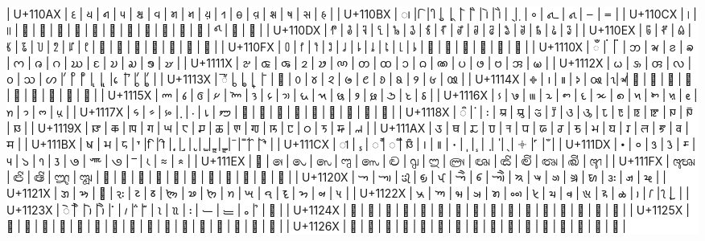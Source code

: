 | U+110AX | &#x110A0; | &#x110A1; | &#x110A2; | &#x110A3; | &#x110A4; | &#x110A5; | &#x110A6; | &#x110A7; | &#x110A8; | &#x110A9; | &#x110AA; | &#x110AB; | &#x110AC; | &#x110AD; | &#x110AE; | &#x110AF; |
| U+110BX | &#x110B0; | &#x110B1; | &#x110B2; | &#x110B3; | &#x110B4; | &#x110B5; | &#x110B6; | &#x110B7; | &#x110B8; | &#x110B9; | &#x110BA; | &#x110BB; | &#x110BC; | &#x110BD; | &#x110BE; | &#x110BF; |
| U+110CX | &#x110C0; | &#x110C1; | &#x110C2; | &#x110C3; | &#x110C4; | &#x110C5; | &#x110C6; | &#x110C7; | &#x110C8; | &#x110C9; | &#x110CA; | &#x110CB; | &#x110CC; | &#x110CD; | &#x110CE; | &#x110CF; |
| U+110DX | &#x110D0; | &#x110D1; | &#x110D2; | &#x110D3; | &#x110D4; | &#x110D5; | &#x110D6; | &#x110D7; | &#x110D8; | &#x110D9; | &#x110DA; | &#x110DB; | &#x110DC; | &#x110DD; | &#x110DE; | &#x110DF; |
| U+110EX | &#x110E0; | &#x110E1; | &#x110E2; | &#x110E3; | &#x110E4; | &#x110E5; | &#x110E6; | &#x110E7; | &#x110E8; | &#x110E9; | &#x110EA; | &#x110EB; | &#x110EC; | &#x110ED; | &#x110EE; | &#x110EF; |
| U+110FX | &#x110F0; | &#x110F1; | &#x110F2; | &#x110F3; | &#x110F4; | &#x110F5; | &#x110F6; | &#x110F7; | &#x110F8; | &#x110F9; | &#x110FA; | &#x110FB; | &#x110FC; | &#x110FD; | &#x110FE; | &#x110FF; |
| U+1110X | &#x11100; | &#x11101; | &#x11102; | &#x11103; | &#x11104; | &#x11105; | &#x11106; | &#x11107; | &#x11108; | &#x11109; | &#x1110A; | &#x1110B; | &#x1110C; | &#x1110D; | &#x1110E; | &#x1110F; |
| U+1111X | &#x11110; | &#x11111; | &#x11112; | &#x11113; | &#x11114; | &#x11115; | &#x11116; | &#x11117; | &#x11118; | &#x11119; | &#x1111A; | &#x1111B; | &#x1111C; | &#x1111D; | &#x1111E; | &#x1111F; |
| U+1112X | &#x11120; | &#x11121; | &#x11122; | &#x11123; | &#x11124; | &#x11125; | &#x11126; | &#x11127; | &#x11128; | &#x11129; | &#x1112A; | &#x1112B; | &#x1112C; | &#x1112D; | &#x1112E; | &#x1112F; |
| U+1113X | &#x11130; | &#x11131; | &#x11132; | &#x11133; | &#x11134; | &#x11135; | &#x11136; | &#x11137; | &#x11138; | &#x11139; | &#x1113A; | &#x1113B; | &#x1113C; | &#x1113D; | &#x1113E; | &#x1113F; |
| U+1114X | &#x11140; | &#x11141; | &#x11142; | &#x11143; | &#x11144; | &#x11145; | &#x11146; | &#x11147; | &#x11148; | &#x11149; | &#x1114A; | &#x1114B; | &#x1114C; | &#x1114D; | &#x1114E; | &#x1114F; |
| U+1115X | &#x11150; | &#x11151; | &#x11152; | &#x11153; | &#x11154; | &#x11155; | &#x11156; | &#x11157; | &#x11158; | &#x11159; | &#x1115A; | &#x1115B; | &#x1115C; | &#x1115D; | &#x1115E; | &#x1115F; |
| U+1116X | &#x11160; | &#x11161; | &#x11162; | &#x11163; | &#x11164; | &#x11165; | &#x11166; | &#x11167; | &#x11168; | &#x11169; | &#x1116A; | &#x1116B; | &#x1116C; | &#x1116D; | &#x1116E; | &#x1116F; |
| U+1117X | &#x11170; | &#x11171; | &#x11172; | &#x11173; | &#x11174; | &#x11175; | &#x11176; | &#x11177; | &#x11178; | &#x11179; | &#x1117A; | &#x1117B; | &#x1117C; | &#x1117D; | &#x1117E; | &#x1117F; |
| U+1118X | &#x11180; | &#x11181; | &#x11182; | &#x11183; | &#x11184; | &#x11185; | &#x11186; | &#x11187; | &#x11188; | &#x11189; | &#x1118A; | &#x1118B; | &#x1118C; | &#x1118D; | &#x1118E; | &#x1118F; |
| U+1119X | &#x11190; | &#x11191; | &#x11192; | &#x11193; | &#x11194; | &#x11195; | &#x11196; | &#x11197; | &#x11198; | &#x11199; | &#x1119A; | &#x1119B; | &#x1119C; | &#x1119D; | &#x1119E; | &#x1119F; |
| U+111AX | &#x111A0; | &#x111A1; | &#x111A2; | &#x111A3; | &#x111A4; | &#x111A5; | &#x111A6; | &#x111A7; | &#x111A8; | &#x111A9; | &#x111AA; | &#x111AB; | &#x111AC; | &#x111AD; | &#x111AE; | &#x111AF; |
| U+111BX | &#x111B0; | &#x111B1; | &#x111B2; | &#x111B3; | &#x111B4; | &#x111B5; | &#x111B6; | &#x111B7; | &#x111B8; | &#x111B9; | &#x111BA; | &#x111BB; | &#x111BC; | &#x111BD; | &#x111BE; | &#x111BF; |
| U+111CX | &#x111C0; | &#x111C1; | &#x111C2; | &#x111C3; | &#x111C4; | &#x111C5; | &#x111C6; | &#x111C7; | &#x111C8; | &#x111C9; | &#x111CA; | &#x111CB; | &#x111CC; | &#x111CD; | &#x111CE; | &#x111CF; |
| U+111DX | &#x111D0; | &#x111D1; | &#x111D2; | &#x111D3; | &#x111D4; | &#x111D5; | &#x111D6; | &#x111D7; | &#x111D8; | &#x111D9; | &#x111DA; | &#x111DB; | &#x111DC; | &#x111DD; | &#x111DE; | &#x111DF; |
| U+111EX | &#x111E0; | &#x111E1; | &#x111E2; | &#x111E3; | &#x111E4; | &#x111E5; | &#x111E6; | &#x111E7; | &#x111E8; | &#x111E9; | &#x111EA; | &#x111EB; | &#x111EC; | &#x111ED; | &#x111EE; | &#x111EF; |
| U+111FX | &#x111F0; | &#x111F1; | &#x111F2; | &#x111F3; | &#x111F4; | &#x111F5; | &#x111F6; | &#x111F7; | &#x111F8; | &#x111F9; | &#x111FA; | &#x111FB; | &#x111FC; | &#x111FD; | &#x111FE; | &#x111FF; |
| U+1120X | &#x11200; | &#x11201; | &#x11202; | &#x11203; | &#x11204; | &#x11205; | &#x11206; | &#x11207; | &#x11208; | &#x11209; | &#x1120A; | &#x1120B; | &#x1120C; | &#x1120D; | &#x1120E; | &#x1120F; |
| U+1121X | &#x11210; | &#x11211; | &#x11212; | &#x11213; | &#x11214; | &#x11215; | &#x11216; | &#x11217; | &#x11218; | &#x11219; | &#x1121A; | &#x1121B; | &#x1121C; | &#x1121D; | &#x1121E; | &#x1121F; |
| U+1122X | &#x11220; | &#x11221; | &#x11222; | &#x11223; | &#x11224; | &#x11225; | &#x11226; | &#x11227; | &#x11228; | &#x11229; | &#x1122A; | &#x1122B; | &#x1122C; | &#x1122D; | &#x1122E; | &#x1122F; |
| U+1123X | &#x11230; | &#x11231; | &#x11232; | &#x11233; | &#x11234; | &#x11235; | &#x11236; | &#x11237; | &#x11238; | &#x11239; | &#x1123A; | &#x1123B; | &#x1123C; | &#x1123D; | &#x1123E; | &#x1123F; |
| U+1124X | &#x11240; | &#x11241; | &#x11242; | &#x11243; | &#x11244; | &#x11245; | &#x11246; | &#x11247; | &#x11248; | &#x11249; | &#x1124A; | &#x1124B; | &#x1124C; | &#x1124D; | &#x1124E; | &#x1124F; |
| U+1125X | &#x11250; | &#x11251; | &#x11252; | &#x11253; | &#x11254; | &#x11255; | &#x11256; | &#x11257; | &#x11258; | &#x11259; | &#x1125A; | &#x1125B; | &#x1125C; | &#x1125D; | &#x1125E; | &#x1125F; |
| U+1126X | &#x11260; | &#x11261; | &#x11262; | &#x11263; | &#x11264; | &#x11265; | &#x11266; | &#x11267; | &#x11268; | &#x11269; | &#x1126A; | &#x1126B; | &#x1126C; | &#x1126D; | &#x1126E; | &#x1126F; |